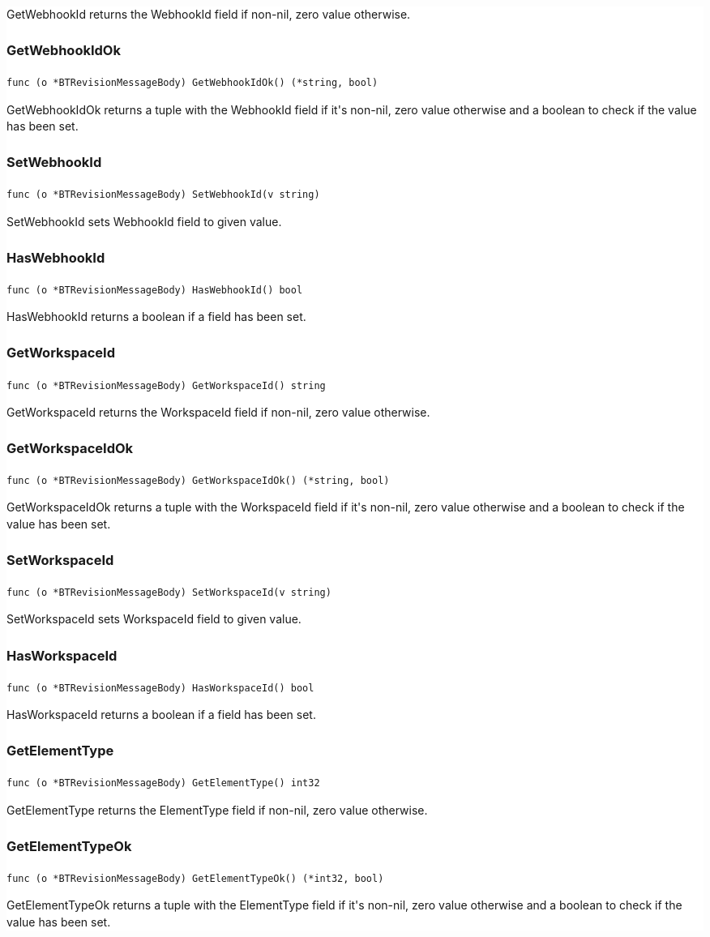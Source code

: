 GetWebhookId returns the WebhookId field if non-nil, zero value otherwise.

### GetWebhookIdOk

`func (o *BTRevisionMessageBody) GetWebhookIdOk() (*string, bool)`

GetWebhookIdOk returns a tuple with the WebhookId field if it's non-nil, zero value otherwise
and a boolean to check if the value has been set.

### SetWebhookId

`func (o *BTRevisionMessageBody) SetWebhookId(v string)`

SetWebhookId sets WebhookId field to given value.

### HasWebhookId

`func (o *BTRevisionMessageBody) HasWebhookId() bool`

HasWebhookId returns a boolean if a field has been set.

### GetWorkspaceId

`func (o *BTRevisionMessageBody) GetWorkspaceId() string`

GetWorkspaceId returns the WorkspaceId field if non-nil, zero value otherwise.

### GetWorkspaceIdOk

`func (o *BTRevisionMessageBody) GetWorkspaceIdOk() (*string, bool)`

GetWorkspaceIdOk returns a tuple with the WorkspaceId field if it's non-nil, zero value otherwise
and a boolean to check if the value has been set.

### SetWorkspaceId

`func (o *BTRevisionMessageBody) SetWorkspaceId(v string)`

SetWorkspaceId sets WorkspaceId field to given value.

### HasWorkspaceId

`func (o *BTRevisionMessageBody) HasWorkspaceId() bool`

HasWorkspaceId returns a boolean if a field has been set.

### GetElementType

`func (o *BTRevisionMessageBody) GetElementType() int32`

GetElementType returns the ElementType field if non-nil, zero value otherwise.

### GetElementTypeOk

`func (o *BTRevisionMessageBody) GetElementTypeOk() (*int32, bool)`

GetElementTypeOk returns a tuple with the ElementType field if it's non-nil, zero value otherwise
and a boolean to check if the value has been set.
